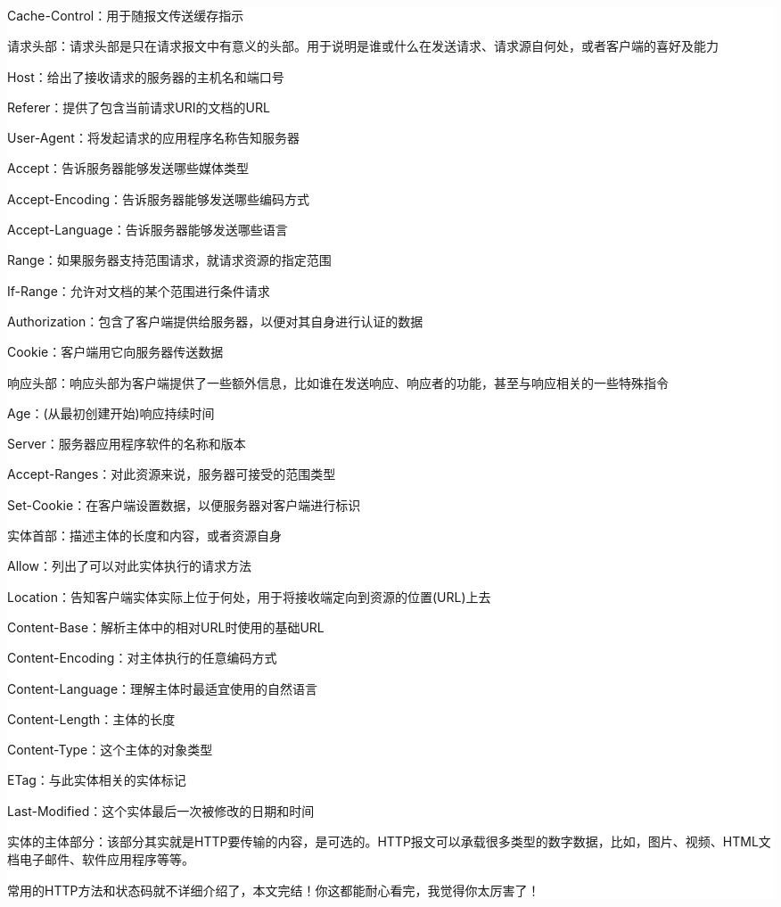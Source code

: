 Cache-Control：用于随报文传送缓存指示

请求头部：请求头部是只在请求报文中有意义的头部。用于说明是谁或什么在发送请求、请求源自何处，或者客户端的喜好及能力

Host：给出了接收请求的服务器的主机名和端口号

Referer：提供了包含当前请求URI的文档的URL

User-Agent：将发起请求的应用程序名称告知服务器

Accept：告诉服务器能够发送哪些媒体类型

Accept-Encoding：告诉服务器能够发送哪些编码方式

Accept-Language：告诉服务器能够发送哪些语言

Range：如果服务器支持范围请求，就请求资源的指定范围

If-Range：允许对文档的某个范围进行条件请求

Authorization：包含了客户端提供给服务器，以便对其自身进行认证的数据

Cookie：客户端用它向服务器传送数据

响应头部：响应头部为客户端提供了一些额外信息，比如谁在发送响应、响应者的功能，甚至与响应相关的一些特殊指令

Age：(从最初创建开始)响应持续时间

Server：服务器应用程序软件的名称和版本

Accept-Ranges：对此资源来说，服务器可接受的范围类型

Set-Cookie：在客户端设置数据，以便服务器对客户端进行标识

实体首部：描述主体的长度和内容，或者资源自身

Allow：列出了可以对此实体执行的请求方法

Location：告知客户端实体实际上位于何处，用于将接收端定向到资源的位置(URL)上去

Content-Base：解析主体中的相对URL时使用的基础URL

Content-Encoding：对主体执行的任意编码方式

Content-Language：理解主体时最适宜使用的自然语言

Content-Length：主体的长度

Content-Type：这个主体的对象类型

ETag：与此实体相关的实体标记

Last-Modified：这个实体最后一次被修改的日期和时间

实体的主体部分：该部分其实就是HTTP要传输的内容，是可选的。HTTP报文可以承载很多类型的数字数据，比如，图片、视频、HTML文档电子邮件、软件应用程序等等。

常用的HTTP方法和状态码就不详细介绍了，本文完结！你这都能耐心看完，我觉得你太厉害了！
